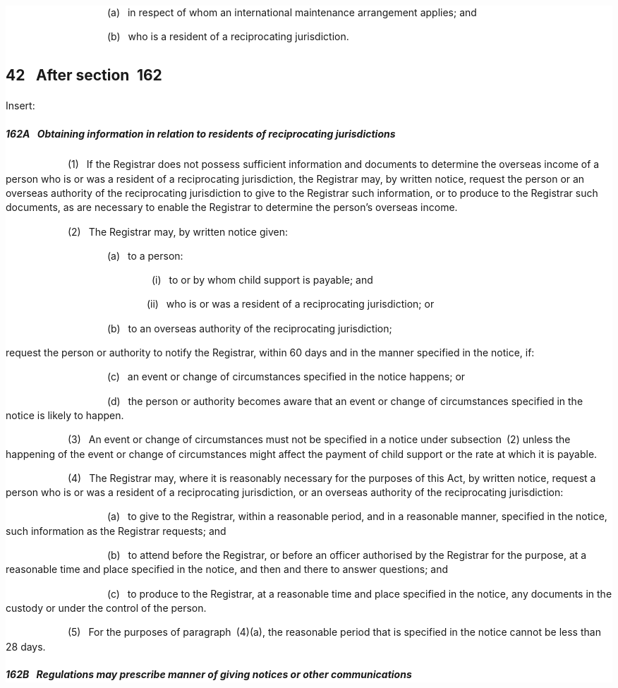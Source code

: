                      (a)  in respect of whom an international maintenance arrangement applies; and

                     (b)  who is a resident of a reciprocating jurisdiction.

## 42  After section 162

Insert:

##### <a id="162A"></a>162A  Obtaining information in relation to residents of reciprocating jurisdictions

             (1)  If the Registrar does not possess sufficient information and documents to determine the overseas income of a person who is or was a resident of a reciprocating jurisdiction, the Registrar may, by written notice, request the person or an overseas authority of the reciprocating jurisdiction to give to the Registrar such information, or to produce to the Registrar such documents, as are necessary to enable the Registrar to determine the person’s overseas income.

             (2)  The Registrar may, by written notice given:

                     (a)  to a person:

                              (i)  to or by whom child support is payable; and

                             (ii)  who is or was a resident of a reciprocating jurisdiction; or

                     (b)  to an overseas authority of the reciprocating jurisdiction;

request the person or authority to notify the Registrar, within 60 days and in the manner specified in the notice, if:

                     (c)  an event or change of circumstances specified in the notice happens; or

                     (d)  the person or authority becomes aware that an event or change of circumstances specified in the notice is likely to happen.

             (3)  An event or change of circumstances must not be specified in a notice under subsection (2) unless the happening of the event or change of circumstances might affect the payment of child support or the rate at which it is payable.

             (4)  The Registrar may, where it is reasonably necessary for the purposes of this Act, by written notice, request a person who is or was a resident of a reciprocating jurisdiction, or an overseas authority of the reciprocating jurisdiction:

                     (a)  to give to the Registrar, within a reasonable period, and in a reasonable manner, specified in the notice, such information as the Registrar requests; and

                     (b)  to attend before the Registrar, or before an officer authorised by the Registrar for the purpose, at a reasonable time and place specified in the notice, and then and there to answer questions; and

                     (c)  to produce to the Registrar, at a reasonable time and place specified in the notice, any documents in the custody or under the control of the person.

             (5)  For the purposes of paragraph (4)(a), the reasonable period that is specified in the notice cannot be less than 28 days.

##### <a id="162B"></a>162B  Regulations may prescribe manner of giving notices or other communications
